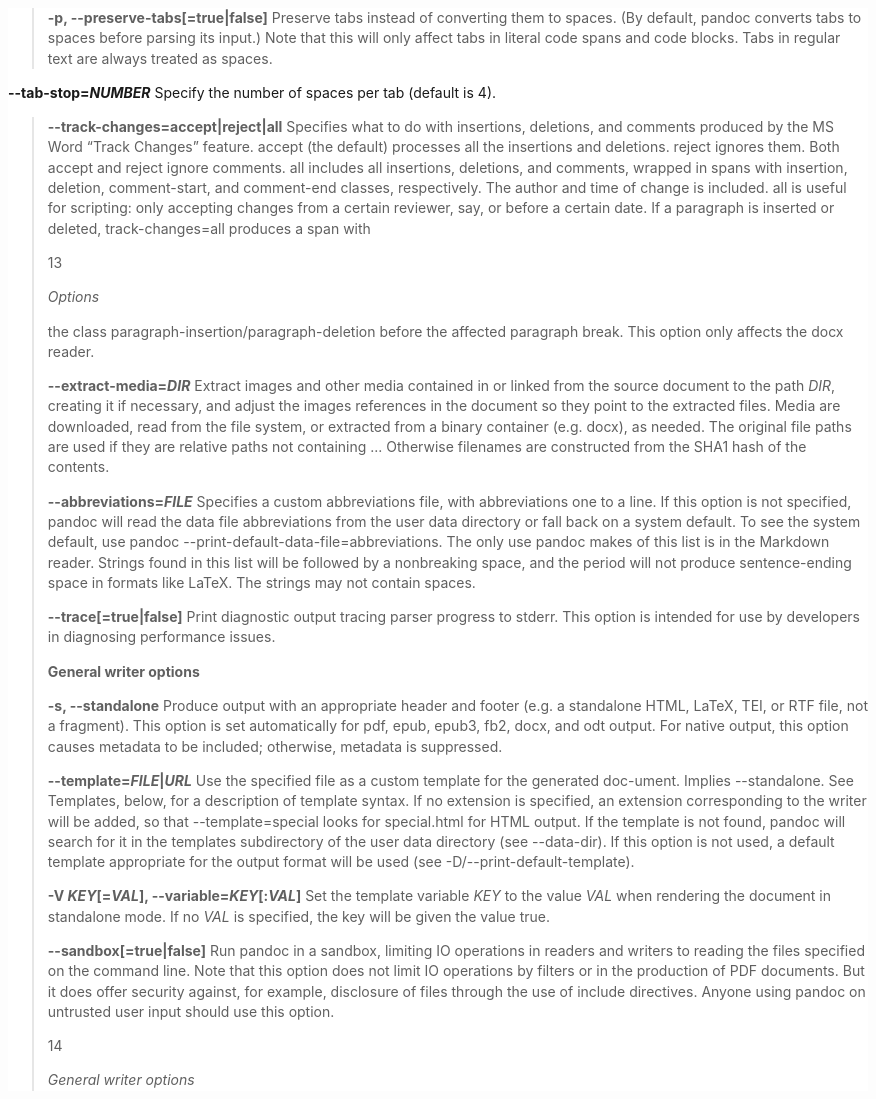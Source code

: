 > **-p, --preserve-tabs\[=true|false\]** Preserve tabs instead of converting them to spaces. (By default, pandoc converts tabs to spaces before parsing its input.) Note that this will only affect tabs in literal code spans and code blocks. Tabs in regular text are always treated as spaces.

**--tab-stop=*NUMBER*** Specify the number of spaces per tab (default is 4).

> **--track-changes=accept|reject|all** Specifies what to do with insertions, deletions, and comments produced by the MS Word “Track Changes” feature. accept (the default) processes all the insertions and deletions. reject ignores them. Both accept and reject ignore comments. all includes all insertions, deletions, and comments, wrapped in spans with insertion, deletion, comment-start, and comment-end classes, respectively. The author and time of change is included. all is useful for scripting: only accepting changes from a certain reviewer, say, or before a certain date. If a paragraph is inserted or deleted, track-changes=all produces a span with
> 
> 13
> 
> *Options*
> 
> the class paragraph-insertion/paragraph-deletion before the affected paragraph break. This option only affects the docx reader.
> 
> **--extract-media=*DIR*** Extract images and other media contained in or linked from the source document to the path *DIR*, creating it if necessary, and adjust the images references in the document so they point to the extracted files. Media are downloaded, read from the file system, or extracted from a binary container (e.g. docx), as needed. The original file paths are used if they are relative paths not containing ... Otherwise filenames are constructed from the SHA1 hash of the contents.
> 
> **--abbreviations=*FILE*** Specifies a custom abbreviations file, with abbreviations one to a line. If this option is not specified, pandoc will read the data file abbreviations from the user data directory or fall back on a system default. To see the system default, use pandoc --print-default-data-file=abbreviations. The only use pandoc makes of this list is in the Markdown reader. Strings found in this list will be followed by a nonbreaking space, and the period will not produce sentence-ending space in formats like LaTeX. The strings may not contain spaces.
> 
> **--trace\[=true|false\]** Print diagnostic output tracing parser progress to stderr. This option is intended for use by developers in diagnosing performance issues.
> 
> **General writer options**
> 
> **-s, --standalone** Produce output with an appropriate header and footer (e.g. a standalone HTML, LaTeX, TEI, or RTF file, not a fragment). This option is set automatically for pdf, epub, epub3, fb2, docx, and odt output. For native output, this option causes metadata to be included; otherwise, metadata is suppressed.
> 
> **--template=*FILE*|*URL*** Use the specified file as a custom template for the generated doc-ument. Implies --standalone. See Templates, below, for a description of template syntax. If no extension is specified, an extension corresponding to the writer will be added, so that --template=special looks for special.html for HTML output. If the template is not found, pandoc will search for it in the templates subdirectory of the user data directory (see --data-dir). If this option is not used, a default template appropriate for the output format will be used (see -D/--print-default-template).
> 
> **-V *KEY*\[=*VAL*\], --variable=*KEY*\[:*VAL*\]** Set the template variable *KEY* to the value *VAL* when rendering the document in standalone mode. If no *VAL* is specified, the key will be given the value true.
> 
> **--sandbox\[=true|false\]** Run pandoc in a sandbox, limiting IO operations in readers and writers to reading the files specified on the command line. Note that this option does not limit IO operations by filters or in the production of PDF documents. But it does offer security against, for example, disclosure of files through the use of include directives. Anyone using pandoc on untrusted user input should use this option.
> 
> 14
> 
> *General writer options*